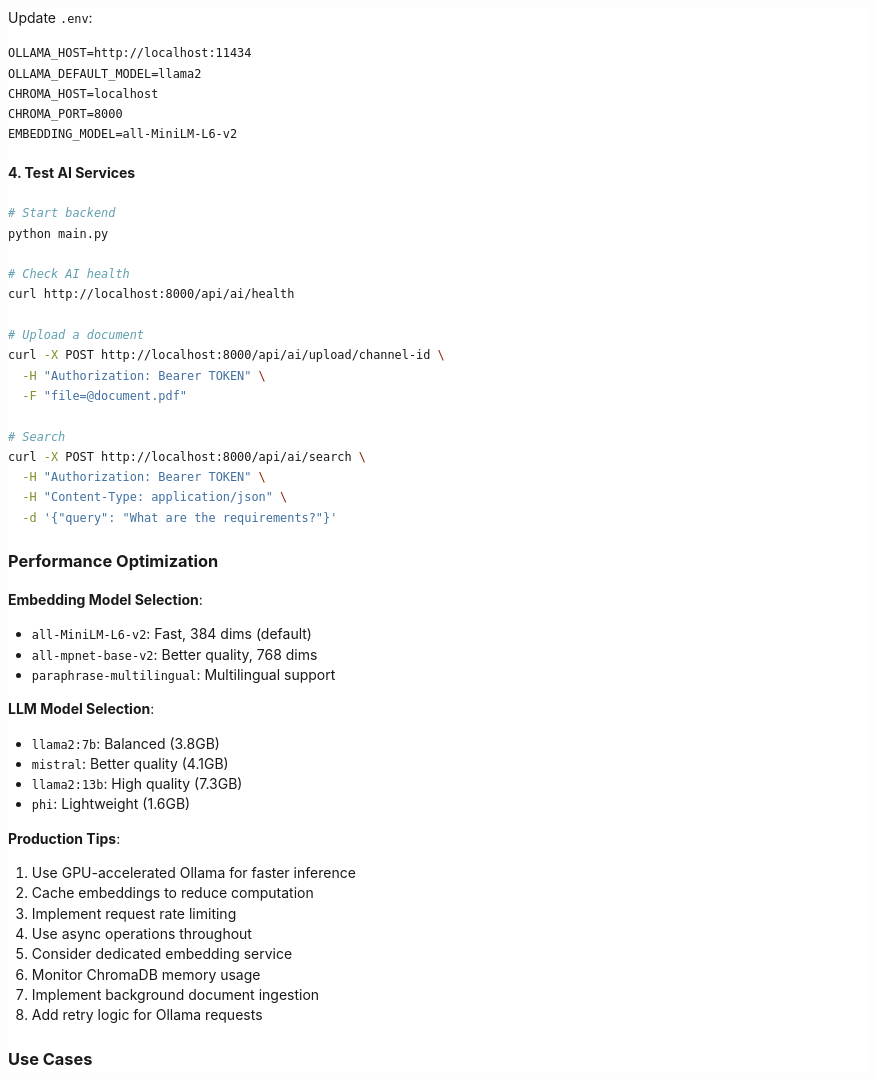 Update `.env`:
```env
OLLAMA_HOST=http://localhost:11434
OLLAMA_DEFAULT_MODEL=llama2
CHROMA_HOST=localhost
CHROMA_PORT=8000
EMBEDDING_MODEL=all-MiniLM-L6-v2
```

#### 4. Test AI Services

```bash
# Start backend
python main.py

# Check AI health
curl http://localhost:8000/api/ai/health

# Upload a document
curl -X POST http://localhost:8000/api/ai/upload/channel-id \
  -H "Authorization: Bearer TOKEN" \
  -F "file=@document.pdf"

# Search
curl -X POST http://localhost:8000/api/ai/search \
  -H "Authorization: Bearer TOKEN" \
  -H "Content-Type: application/json" \
  -d '{"query": "What are the requirements?"}'
```

### Performance Optimization

**Embedding Model Selection**:
- `all-MiniLM-L6-v2`: Fast, 384 dims (default)
- `all-mpnet-base-v2`: Better quality, 768 dims
- `paraphrase-multilingual`: Multilingual support

**LLM Model Selection**:
- `llama2:7b`: Balanced (3.8GB)
- `mistral`: Better quality (4.1GB)
- `llama2:13b`: High quality (7.3GB)
- `phi`: Lightweight (1.6GB)

**Production Tips**:
1. Use GPU-accelerated Ollama for faster inference
2. Cache embeddings to reduce computation
3. Implement request rate limiting
4. Use async operations throughout
5. Consider dedicated embedding service
6. Monitor ChromaDB memory usage
7. Implement background document ingestion
8. Add retry logic for Ollama requests

### Use Cases

